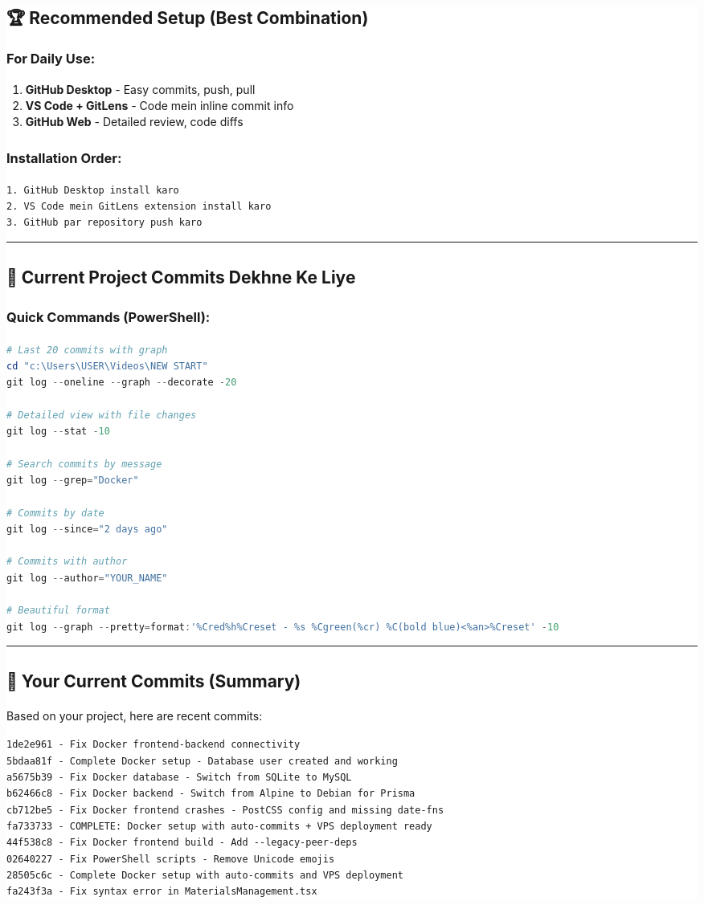 ## 🏆 Recommended Setup (Best Combination)

### For Daily Use:
1. **GitHub Desktop** - Easy commits, push, pull
2. **VS Code + GitLens** - Code mein inline commit info
3. **GitHub Web** - Detailed review, code diffs

### Installation Order:
```bash
1. GitHub Desktop install karo
2. VS Code mein GitLens extension install karo
3. GitHub par repository push karo
```

---

## 📸 Current Project Commits Dekhne Ke Liye

### Quick Commands (PowerShell):

```powershell
# Last 20 commits with graph
cd "c:\Users\USER\Videos\NEW START"
git log --oneline --graph --decorate -20

# Detailed view with file changes
git log --stat -10

# Search commits by message
git log --grep="Docker"

# Commits by date
git log --since="2 days ago"

# Commits with author
git log --author="YOUR_NAME"

# Beautiful format
git log --graph --pretty=format:'%Cred%h%Creset - %s %Cgreen(%cr) %C(bold blue)<%an>%Creset' -10
```

---

## 🎯 Your Current Commits (Summary)

Based on your project, here are recent commits:

```
1de2e961 - Fix Docker frontend-backend connectivity
5bdaa81f - Complete Docker setup - Database user created and working
a5675b39 - Fix Docker database - Switch from SQLite to MySQL
b62466c8 - Fix Docker backend - Switch from Alpine to Debian for Prisma
cb712be5 - Fix Docker frontend crashes - PostCSS config and missing date-fns
fa733733 - COMPLETE: Docker setup with auto-commits + VPS deployment ready
44f538c8 - Fix Docker frontend build - Add --legacy-peer-deps
02640227 - Fix PowerShell scripts - Remove Unicode emojis
28505c6c - Complete Docker setup with auto-commits and VPS deployment
fa243f3a - Fix syntax error in MaterialsManagement.tsx
```
